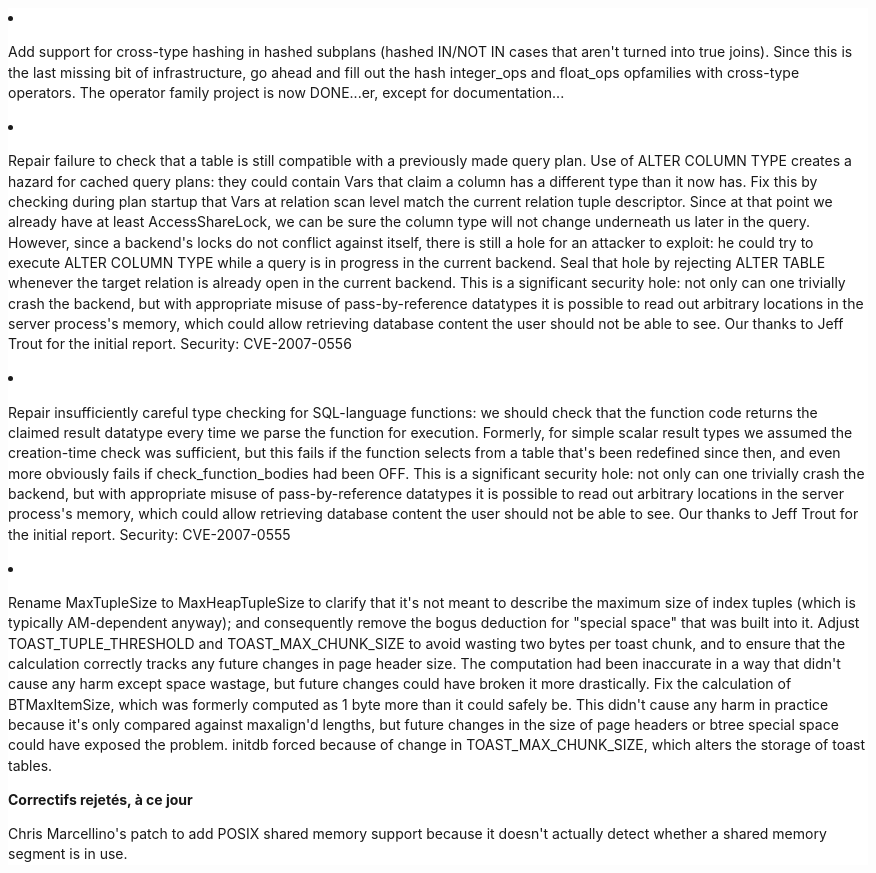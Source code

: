 <li>

Add support for cross-type hashing in hashed subplans (hashed IN/NOT IN cases that aren't turned into true joins). Since this is the last missing bit of infrastructure, go ahead and fill out the hash integer_ops and float_ops opfamilies with cross-type operators. The operator family project is now DONE...er, except for documentation... </li>

<li>

Repair failure to check that a table is still compatible with a previously made query plan. Use of ALTER COLUMN TYPE creates a hazard for cached query plans: they could contain Vars that claim a column has a different type than it now has. Fix this by checking during plan startup that Vars at relation scan level match the current relation tuple descriptor. Since at that point we already have at least AccessShareLock, we can be sure the column type will not change underneath us later in the query. However, since a backend's locks do not conflict against itself, there is still a hole for an attacker to exploit: he could try to execute ALTER COLUMN TYPE while a query is in progress in the current backend. Seal that hole by rejecting ALTER TABLE whenever the target relation is already open in the current backend. This is a significant security hole: not only can one trivially crash the backend, but with appropriate misuse of pass-by-reference datatypes it is possible to read out arbitrary locations in the server process's memory, which could allow retrieving database content the user should not be able to see. Our thanks to Jeff Trout for the initial report. Security: CVE-2007-0556 </li>

<li>

Repair insufficiently careful type checking for SQL-language functions: we should check that the function code returns the claimed result datatype every time we parse the function for execution. Formerly, for simple scalar result types we assumed the creation-time check was sufficient, but this fails if the function selects from a table that's been redefined since then, and even more obviously fails if check_function_bodies had been OFF. This is a significant security hole: not only can one trivially crash the backend, but with appropriate misuse of pass-by-reference datatypes it is possible to read out arbitrary locations in the server process's memory, which could allow retrieving database content the user should not be able to see. Our thanks to Jeff Trout for the initial report. Security: CVE-2007-0555 </li>

<li>

Rename MaxTupleSize to MaxHeapTupleSize to clarify that it's not meant to describe the maximum size of index tuples (which is typically AM-dependent anyway); and consequently remove the bogus deduction for "special space" that was built into it. Adjust TOAST_TUPLE_THRESHOLD and TOAST_MAX_CHUNK_SIZE to avoid wasting two bytes per toast chunk, and to ensure that the calculation correctly tracks any future changes in page header size. The computation had been inaccurate in a way that didn't cause any harm except space wastage, but future changes could have broken it more drastically. Fix the calculation of BTMaxItemSize, which was formerly computed as 1 byte more than it could safely be. This didn't cause any harm in practice because it's only compared against maxalign'd lengths, but future changes in the size of page headers or btree special space could have exposed the problem. initdb forced because of change in TOAST_MAX_CHUNK_SIZE, which alters the storage of toast tables. </li>

</ul>

<p><strong>Correctifs rejetés, à ce jour</strong></p>

<p>

Chris Marcellino's patch to add POSIX shared memory support because it doesn't actually detect whether a shared memory segment is in use.
